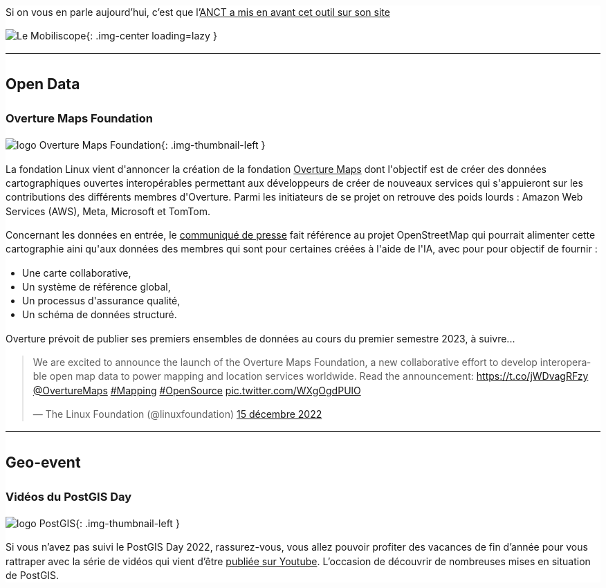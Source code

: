 Si on vous en parle aujourd’hui, c’est que l’[ANCT a mis en avant cet outil sur son site](https://labo.societenumerique.gouv.fr/fr/articles/le-mobiliscope-un-outil-libre-de-géovisualisation-du-rythme-quotidien-des-territoires/)

![Le Mobiliscope](https://cdn.geotribu.fr/img/articles-blog-rdp/logiciels/Mobiliscope/mobiloscope.webp "Le Mobiliscope"){: .img-center loading=lazy }

----

## Open Data

### Overture Maps Foundation

![logo Overture Maps Foundation](https://cdn.geotribu.fr/img/logos-icones/entreprises_association/overture_maps_foundation.jpg "logo Overture Maps Foundation"){: .img-thumbnail-left }

La fondation Linux vient d'annoncer la création de la fondation [Overture Maps](https://overturemaps.org/) dont l'objectif est de créer des données cartographiques ouvertes interopérables permettant aux développeurs de créer de nouveaux services qui s'appuieront sur les contributions des différents membres d'Overture. Parmi les initiateurs de se projet on retrouve des poids lourds : Amazon Web Services (AWS), Meta, Microsoft et TomTom.

Concernant les données en entrée, le [communiqué de presse](https://www.linuxfoundation.org/press/linux-foundation-announces-overture-maps-foundation-to-build-interoperable-open-map-data) fait  référence au projet OpenStreetMap qui pourrait alimenter cette cartographie aini qu'aux données des membres qui sont pour certaines créées à l'aide de l'IA, avec pour pour objectif de fournir :

- Une carte collaborative,
- Un système de référence global,
- Un processus d'assurance qualité,
- Un schéma de données structuré.

Overture prévoit de publier ses premiers ensembles de données au cours du premier semestre 2023, à suivre...

<blockquote class="twitter-tweet tw-align-center" data-lang="fr"><p lang="en" dir="ltr">We are excited to announce the launch of the Overture Maps Foundation, a new collaborative effort to develop interoperable open map data to power mapping and location services worldwide. Read the announcement: <a href="https://t.co/jWDvagRFzy">https://t.co/jWDvagRFzy</a> <a href="https://twitter.com/OvertureMaps?ref_src=twsrc%5Etfw">@OvertureMaps</a> <a href="https://twitter.com/hashtag/Mapping?src=hash&amp;ref_src=twsrc%5Etfw">#Mapping</a> <a href="https://twitter.com/hashtag/OpenSource?src=hash&amp;ref_src=twsrc%5Etfw">#OpenSource</a> <a href="https://t.co/WXgOgdPUlO">pic.twitter.com/WXgOgdPUlO</a></p>&mdash; The Linux Foundation (@linuxfoundation) <a href="https://twitter.com/linuxfoundation/status/1603381637236023296?ref_src=twsrc%5Etfw">15 décembre 2022</a></blockquote>

----

## Geo-event

### Vidéos du PostGIS Day

![logo PostGIS](https://cdn.geotribu.fr/img/logos-icones/logiciels_librairies/postgis.jpg "logo PostGIS"){: .img-thumbnail-left }

Si vous n’avez pas suivi le PostGIS Day 2022, rassurez-vous, vous allez pouvoir profiter des vacances de fin d’année pour vous rattraper avec la série de vidéos qui vient d’être [publiée sur Youtube](https://info.crunchydata.com/postgis-day-2022). L’occasion de découvrir de nombreuses mises en situation de PostGIS.

